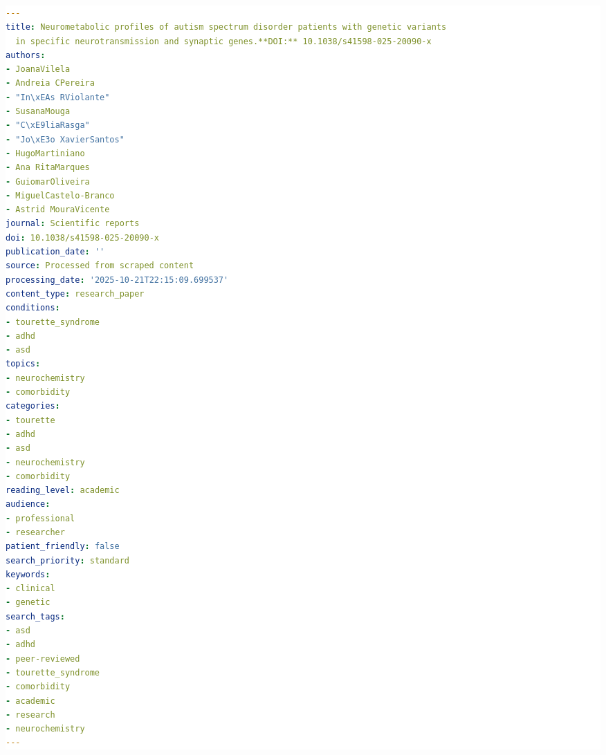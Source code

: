 ```yaml
---
title: Neurometabolic profiles of autism spectrum disorder patients with genetic variants
  in specific neurotransmission and synaptic genes.**DOI:** 10.1038/s41598-025-20090-x
authors:
- JoanaVilela
- Andreia CPereira
- "In\xEAs RViolante"
- SusanaMouga
- "C\xE9liaRasga"
- "Jo\xE3o XavierSantos"
- HugoMartiniano
- Ana RitaMarques
- GuiomarOliveira
- MiguelCastelo-Branco
- Astrid MouraVicente
journal: Scientific reports
doi: 10.1038/s41598-025-20090-x
publication_date: ''
source: Processed from scraped content
processing_date: '2025-10-21T22:15:09.699537'
content_type: research_paper
conditions:
- tourette_syndrome
- adhd
- asd
topics:
- neurochemistry
- comorbidity
categories:
- tourette
- adhd
- asd
- neurochemistry
- comorbidity
reading_level: academic
audience:
- professional
- researcher
patient_friendly: false
search_priority: standard
keywords:
- clinical
- genetic
search_tags:
- asd
- adhd
- peer-reviewed
- tourette_syndrome
- comorbidity
- academic
- research
- neurochemistry
---
```
